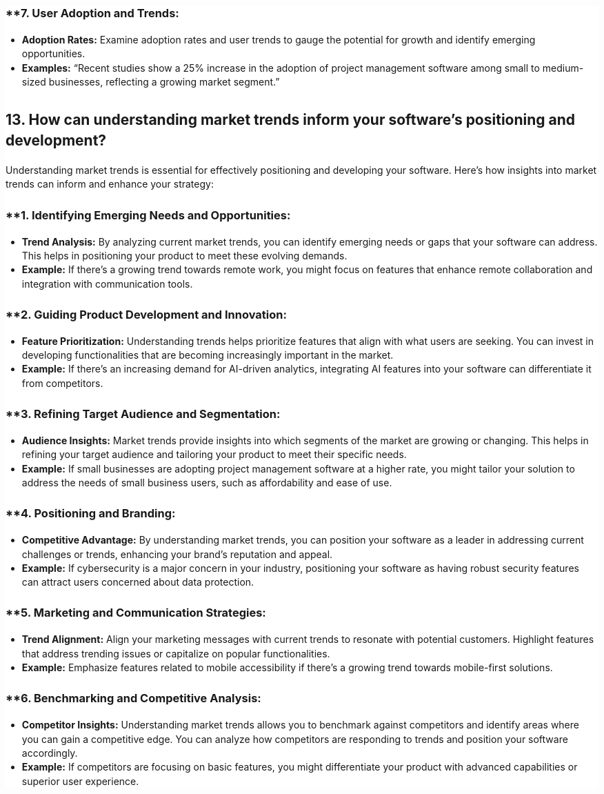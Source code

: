 ### **7. **User Adoption and Trends:**
   - **Adoption Rates:** Examine adoption rates and user trends to gauge the potential for growth and identify emerging opportunities.
   - **Examples:** “Recent studies show a 25% increase in the adoption of project management software among small to medium-sized businesses, reflecting a growing market segment.”



## 13. How can understanding market trends inform your software’s positioning and development?

Understanding market trends is essential for effectively positioning and developing your software. Here’s how insights into market trends can inform and enhance your strategy:

### **1. **Identifying Emerging Needs and Opportunities:**
   - **Trend Analysis:** By analyzing current market trends, you can identify emerging needs or gaps that your software can address. This helps in positioning your product to meet these evolving demands.
   - **Example:** If there’s a growing trend towards remote work, you might focus on features that enhance remote collaboration and integration with communication tools.

### **2. **Guiding Product Development and Innovation:**
   - **Feature Prioritization:** Understanding trends helps prioritize features that align with what users are seeking. You can invest in developing functionalities that are becoming increasingly important in the market.
   - **Example:** If there’s an increasing demand for AI-driven analytics, integrating AI features into your software can differentiate it from competitors.

### **3. **Refining Target Audience and Segmentation:**
   - **Audience Insights:** Market trends provide insights into which segments of the market are growing or changing. This helps in refining your target audience and tailoring your product to meet their specific needs.
   - **Example:** If small businesses are adopting project management software at a higher rate, you might tailor your solution to address the needs of small business users, such as affordability and ease of use.

### **4. **Positioning and Branding:**
   - **Competitive Advantage:** By understanding market trends, you can position your software as a leader in addressing current challenges or trends, enhancing your brand’s reputation and appeal.
   - **Example:** If cybersecurity is a major concern in your industry, positioning your software as having robust security features can attract users concerned about data protection.

### **5. **Marketing and Communication Strategies:**
   - **Trend Alignment:** Align your marketing messages with current trends to resonate with potential customers. Highlight features that address trending issues or capitalize on popular functionalities.
   - **Example:** Emphasize features related to mobile accessibility if there’s a growing trend towards mobile-first solutions.

### **6. **Benchmarking and Competitive Analysis:**
   - **Competitor Insights:** Understanding market trends allows you to benchmark against competitors and identify areas where you can gain a competitive edge. You can analyze how competitors are responding to trends and position your software accordingly.
   - **Example:** If competitors are focusing on basic features, you might differentiate your product with advanced capabilities or superior user experience.
